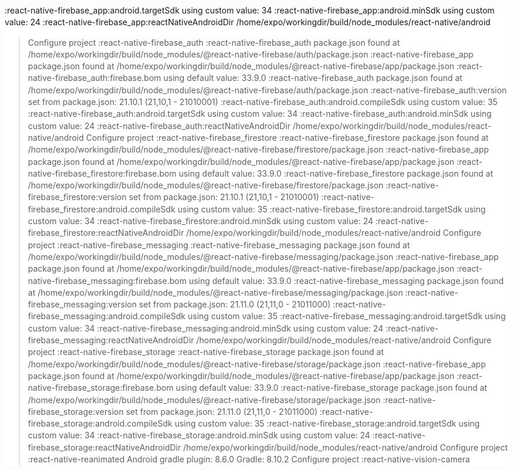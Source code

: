 :react-native-firebase_app:android.targetSdk using custom value: 34
:react-native-firebase_app:android.minSdk using custom value: 24
:react-native-firebase_app:reactNativeAndroidDir /home/expo/workingdir/build/node_modules/react-native/android
> Configure project :react-native-firebase_auth
:react-native-firebase_auth package.json found at /home/expo/workingdir/build/node_modules/@react-native-firebase/auth/package.json
:react-native-firebase_app package.json found at /home/expo/workingdir/build/node_modules/@react-native-firebase/app/package.json
:react-native-firebase_auth:firebase.bom using default value: 33.9.0
:react-native-firebase_auth package.json found at /home/expo/workingdir/build/node_modules/@react-native-firebase/auth/package.json
:react-native-firebase_auth:version set from package.json: 21.10.1 (21,10,1 - 21010001)
:react-native-firebase_auth:android.compileSdk using custom value: 35
:react-native-firebase_auth:android.targetSdk using custom value: 34
:react-native-firebase_auth:android.minSdk using custom value: 24
:react-native-firebase_auth:reactNativeAndroidDir /home/expo/workingdir/build/node_modules/react-native/android
> Configure project :react-native-firebase_firestore
:react-native-firebase_firestore package.json found at /home/expo/workingdir/build/node_modules/@react-native-firebase/firestore/package.json
:react-native-firebase_app package.json found at /home/expo/workingdir/build/node_modules/@react-native-firebase/app/package.json
:react-native-firebase_firestore:firebase.bom using default value: 33.9.0
:react-native-firebase_firestore package.json found at /home/expo/workingdir/build/node_modules/@react-native-firebase/firestore/package.json
:react-native-firebase_firestore:version set from package.json: 21.10.1 (21,10,1 - 21010001)
:react-native-firebase_firestore:android.compileSdk using custom value: 35
:react-native-firebase_firestore:android.targetSdk using custom value: 34
:react-native-firebase_firestore:android.minSdk using custom value: 24
:react-native-firebase_firestore:reactNativeAndroidDir /home/expo/workingdir/build/node_modules/react-native/android
> Configure project :react-native-firebase_messaging
:react-native-firebase_messaging package.json found at /home/expo/workingdir/build/node_modules/@react-native-firebase/messaging/package.json
:react-native-firebase_app package.json found at /home/expo/workingdir/build/node_modules/@react-native-firebase/app/package.json
:react-native-firebase_messaging:firebase.bom using default value: 33.9.0
:react-native-firebase_messaging package.json found at /home/expo/workingdir/build/node_modules/@react-native-firebase/messaging/package.json
:react-native-firebase_messaging:version set from package.json: 21.11.0 (21,11,0 - 21011000)
:react-native-firebase_messaging:android.compileSdk using custom value: 35
:react-native-firebase_messaging:android.targetSdk using custom value: 34
:react-native-firebase_messaging:android.minSdk using custom value: 24
:react-native-firebase_messaging:reactNativeAndroidDir /home/expo/workingdir/build/node_modules/react-native/android
> Configure project :react-native-firebase_storage
:react-native-firebase_storage package.json found at /home/expo/workingdir/build/node_modules/@react-native-firebase/storage/package.json
:react-native-firebase_app package.json found at /home/expo/workingdir/build/node_modules/@react-native-firebase/app/package.json
:react-native-firebase_storage:firebase.bom using default value: 33.9.0
:react-native-firebase_storage package.json found at /home/expo/workingdir/build/node_modules/@react-native-firebase/storage/package.json
:react-native-firebase_storage:version set from package.json: 21.11.0 (21,11,0 - 21011000)
:react-native-firebase_storage:android.compileSdk using custom value: 35
:react-native-firebase_storage:android.targetSdk using custom value: 34
:react-native-firebase_storage:android.minSdk using custom value: 24
:react-native-firebase_storage:reactNativeAndroidDir /home/expo/workingdir/build/node_modules/react-native/android
> Configure project :react-native-reanimated
Android gradle plugin: 8.6.0
Gradle: 8.10.2
> Configure project :react-native-vision-camera